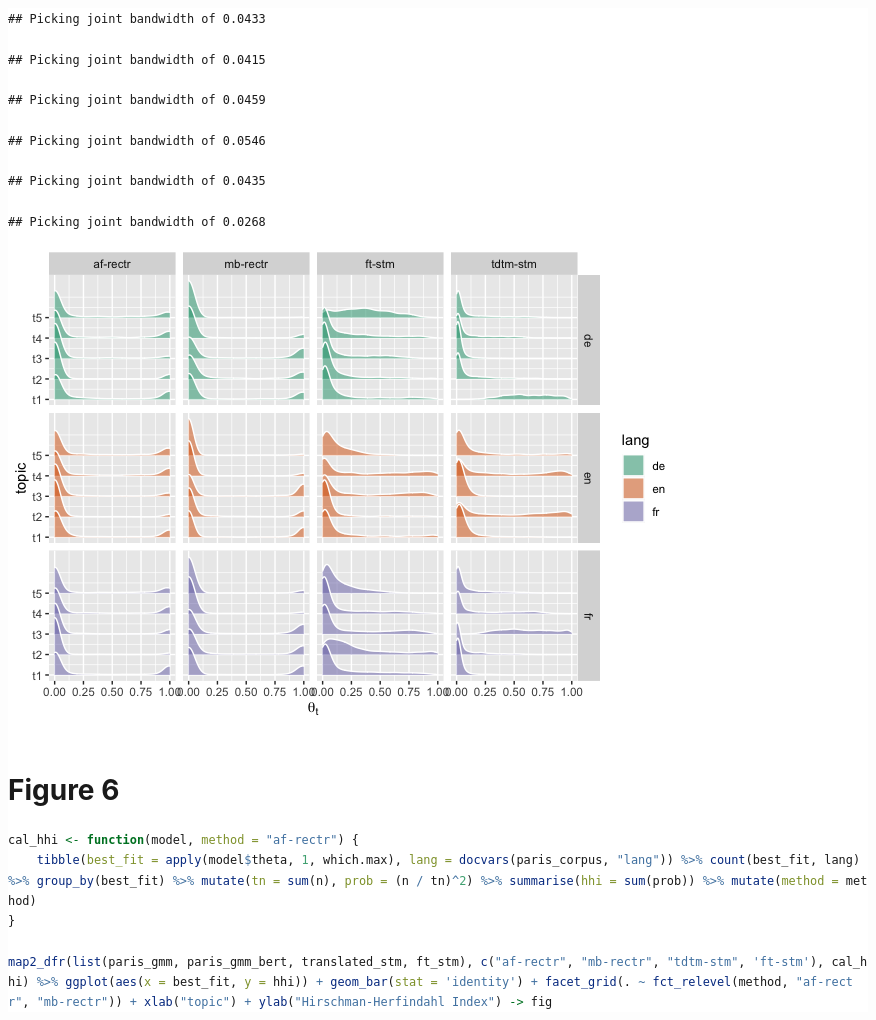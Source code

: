     ## Picking joint bandwidth of 0.0433

    ## Picking joint bandwidth of 0.0415

    ## Picking joint bandwidth of 0.0459

    ## Picking joint bandwidth of 0.0546

    ## Picking joint bandwidth of 0.0435

    ## Picking joint bandwidth of 0.0268

![](paris_files/figure-gfm/unnamed-chunk-26-1.png)

# Figure 6

``` r
cal_hhi <- function(model, method = "af-rectr") {
    tibble(best_fit = apply(model$theta, 1, which.max), lang = docvars(paris_corpus, "lang")) %>% count(best_fit, lang) %>% group_by(best_fit) %>% mutate(tn = sum(n), prob = (n / tn)^2) %>% summarise(hhi = sum(prob)) %>% mutate(method = method)
}

map2_dfr(list(paris_gmm, paris_gmm_bert, translated_stm, ft_stm), c("af-rectr", "mb-rectr", "tdtm-stm", 'ft-stm'), cal_hhi) %>% ggplot(aes(x = best_fit, y = hhi)) + geom_bar(stat = 'identity') + facet_grid(. ~ fct_relevel(method, "af-rectr", "mb-rectr")) + xlab("topic") + ylab("Hirschman-Herfindahl Index") -> fig
```
